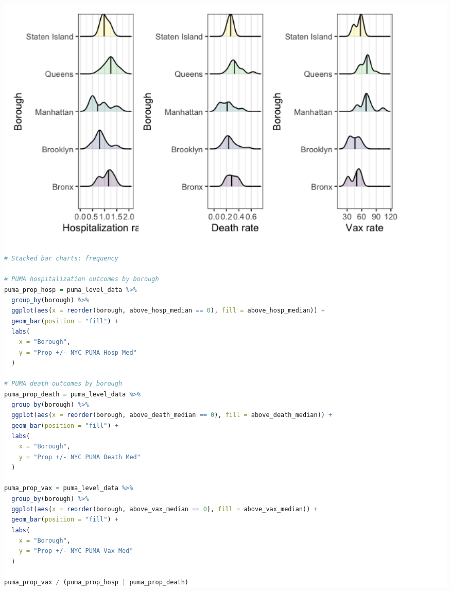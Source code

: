 <img src="zk_exploratory_analysis_files/figure-gfm/unnamed-chunk-21-1.png" width="90%" />

``` r
# Stacked bar charts: frequency

# PUMA hospitalization outcomes by borough
puma_prop_hosp = puma_level_data %>% 
  group_by(borough) %>% 
  ggplot(aes(x = reorder(borough, above_hosp_median == 0), fill = above_hosp_median)) + 
  geom_bar(position = "fill") + 
  labs(
    x = "Borough",
    y = "Prop +/- NYC PUMA Hosp Med"
  )

# PUMA death outcomes by borough
puma_prop_death = puma_level_data %>% 
  group_by(borough) %>% 
  ggplot(aes(x = reorder(borough, above_death_median == 0), fill = above_death_median)) + 
  geom_bar(position = "fill") + 
  labs(
    x = "Borough",
    y = "Prop +/- NYC PUMA Death Med"
  )

puma_prop_vax = puma_level_data %>% 
  group_by(borough) %>% 
  ggplot(aes(x = reorder(borough, above_vax_median == 0), fill = above_vax_median)) + 
  geom_bar(position = "fill") + 
  labs(
    x = "Borough",
    y = "Prop +/- NYC PUMA Vax Med"
  )

puma_prop_vax / (puma_prop_hosp | puma_prop_death)
```
